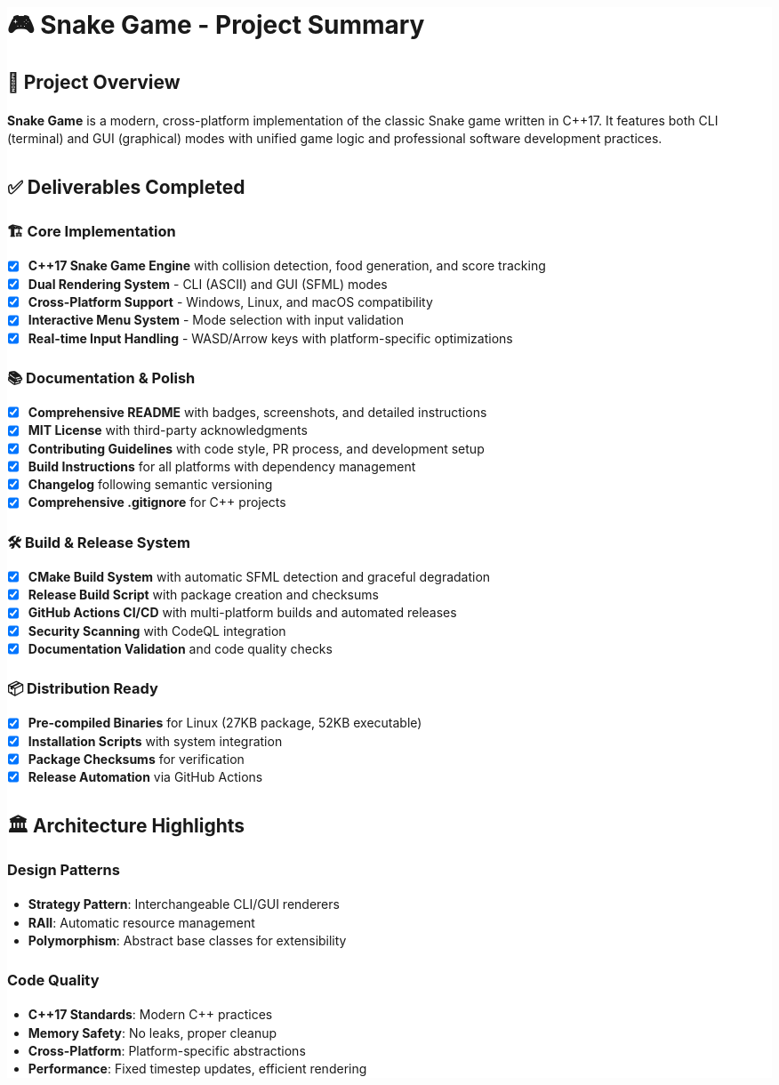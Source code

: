 # 🎮 Snake Game - Project Summary

## 🎯 Project Overview

**Snake Game** is a modern, cross-platform implementation of the classic Snake game written in C++17. It features both CLI (terminal) and GUI (graphical) modes with unified game logic and professional software development practices.

## ✅ Deliverables Completed

### 🏗️ Core Implementation
- [x] **C++17 Snake Game Engine** with collision detection, food generation, and score tracking
- [x] **Dual Rendering System** - CLI (ASCII) and GUI (SFML) modes
- [x] **Cross-Platform Support** - Windows, Linux, and macOS compatibility
- [x] **Interactive Menu System** - Mode selection with input validation
- [x] **Real-time Input Handling** - WASD/Arrow keys with platform-specific optimizations

### 📚 Documentation & Polish
- [x] **Comprehensive README** with badges, screenshots, and detailed instructions
- [x] **MIT License** with third-party acknowledgments
- [x] **Contributing Guidelines** with code style, PR process, and development setup
- [x] **Build Instructions** for all platforms with dependency management
- [x] **Changelog** following semantic versioning
- [x] **Comprehensive .gitignore** for C++ projects

### 🛠️ Build & Release System
- [x] **CMake Build System** with automatic SFML detection and graceful degradation
- [x] **Release Build Script** with package creation and checksums
- [x] **GitHub Actions CI/CD** with multi-platform builds and automated releases
- [x] **Security Scanning** with CodeQL integration
- [x] **Documentation Validation** and code quality checks

### 📦 Distribution Ready
- [x] **Pre-compiled Binaries** for Linux (27KB package, 52KB executable)
- [x] **Installation Scripts** with system integration
- [x] **Package Checksums** for verification
- [x] **Release Automation** via GitHub Actions

## 🏛️ Architecture Highlights

### **Design Patterns**
- **Strategy Pattern**: Interchangeable CLI/GUI renderers
- **RAII**: Automatic resource management
- **Polymorphism**: Abstract base classes for extensibility

### **Code Quality**
- **C++17 Standards**: Modern C++ practices
- **Memory Safety**: No leaks, proper cleanup
- **Cross-Platform**: Platform-specific abstractions
- **Performance**: Fixed timestep updates, efficient rendering
